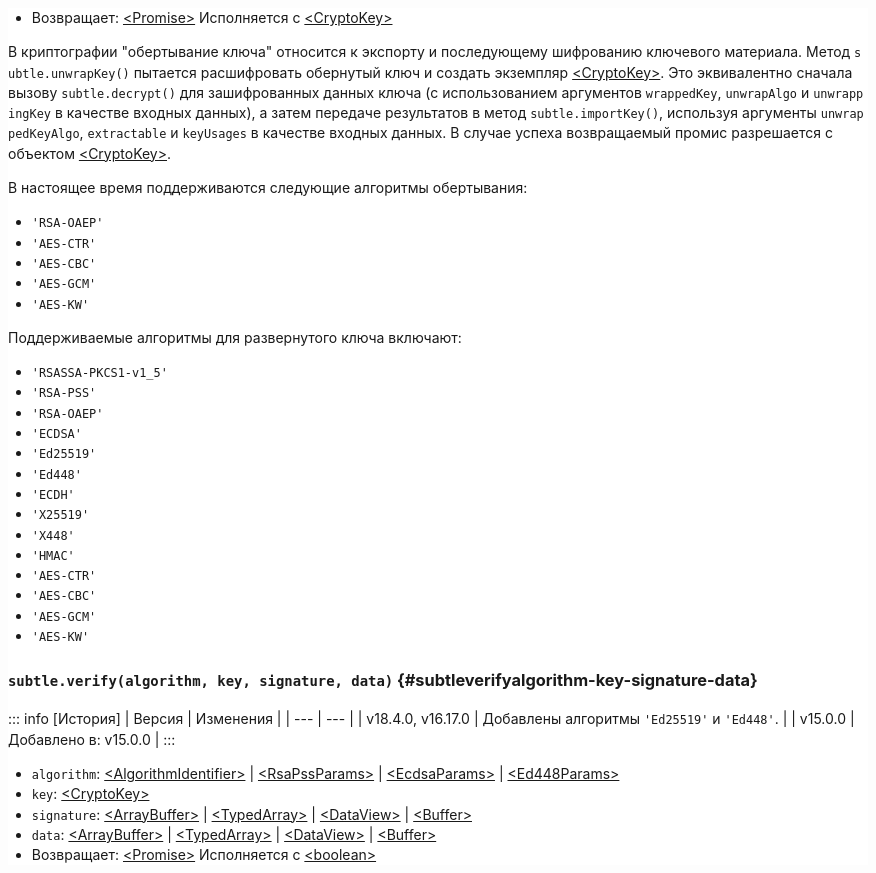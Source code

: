 - Возвращает: [\<Promise\>](https://developer.mozilla.org/en-US/docs/Web/JavaScript/Reference/Global_Objects/Promise) Исполняется с [\<CryptoKey\>](/ru/nodejs/api/webcrypto#class-cryptokey)

В криптографии "обертывание ключа" относится к экспорту и последующему шифрованию ключевого материала. Метод `subtle.unwrapKey()` пытается расшифровать обернутый ключ и создать экземпляр [\<CryptoKey\>](/ru/nodejs/api/webcrypto#class-cryptokey). Это эквивалентно сначала вызову `subtle.decrypt()` для зашифрованных данных ключа (с использованием аргументов `wrappedKey`, `unwrapAlgo` и `unwrappingKey` в качестве входных данных), а затем передаче результатов в метод `subtle.importKey()`, используя аргументы `unwrappedKeyAlgo`, `extractable` и `keyUsages` в качестве входных данных. В случае успеха возвращаемый промис разрешается с объектом [\<CryptoKey\>](/ru/nodejs/api/webcrypto#class-cryptokey).

В настоящее время поддерживаются следующие алгоритмы обертывания:

- `'RSA-OAEP'`
- `'AES-CTR'`
- `'AES-CBC'`
- `'AES-GCM'`
- `'AES-KW'`

Поддерживаемые алгоритмы для развернутого ключа включают:

- `'RSASSA-PKCS1-v1_5'`
- `'RSA-PSS'`
- `'RSA-OAEP'`
- `'ECDSA'`
- `'Ed25519'`
- `'Ed448'`
- `'ECDH'`
- `'X25519'`
- `'X448'`
- `'HMAC'`
- `'AES-CTR'`
- `'AES-CBC'`
- `'AES-GCM'`
- `'AES-KW'`


### `subtle.verify(algorithm, key, signature, data)` {#subtleverifyalgorithm-key-signature-data}

::: info [История]
| Версия | Изменения |
| --- | --- |
| v18.4.0, v16.17.0 | Добавлены алгоритмы `'Ed25519'` и `'Ed448'`. |
| v15.0.0 | Добавлено в: v15.0.0 |
:::

- `algorithm`: [\<AlgorithmIdentifier\>](/ru/nodejs/api/webcrypto#class-algorithmidentifier) | [\<RsaPssParams\>](/ru/nodejs/api/webcrypto#class-rsapssparams) | [\<EcdsaParams\>](/ru/nodejs/api/webcrypto#class-ecdsaparams) | [\<Ed448Params\>](/ru/nodejs/api/webcrypto#class-ed448params)
- `key`: [\<CryptoKey\>](/ru/nodejs/api/webcrypto#class-cryptokey)
- `signature`: [\<ArrayBuffer\>](https://developer.mozilla.org/en-US/docs/Web/JavaScript/Reference/Global_Objects/ArrayBuffer) | [\<TypedArray\>](https://developer.mozilla.org/en-US/docs/Web/JavaScript/Reference/Global_Objects/TypedArray) | [\<DataView\>](https://developer.mozilla.org/en-US/docs/Web/JavaScript/Reference/Global_Objects/DataView) | [\<Buffer\>](/ru/nodejs/api/buffer#class-buffer)
- `data`: [\<ArrayBuffer\>](https://developer.mozilla.org/en-US/docs/Web/JavaScript/Reference/Global_Objects/ArrayBuffer) | [\<TypedArray\>](https://developer.mozilla.org/en-US/docs/Web/JavaScript/Reference/Global_Objects/TypedArray) | [\<DataView\>](https://developer.mozilla.org/en-US/docs/Web/JavaScript/Reference/Global_Objects/DataView) | [\<Buffer\>](/ru/nodejs/api/buffer#class-buffer)
- Возвращает: [\<Promise\>](https://developer.mozilla.org/en-US/docs/Web/JavaScript/Reference/Global_Objects/Promise) Исполняется с [\<boolean\>](https://developer.mozilla.org/en-US/docs/Web/JavaScript/Data_structures#Boolean_type)
